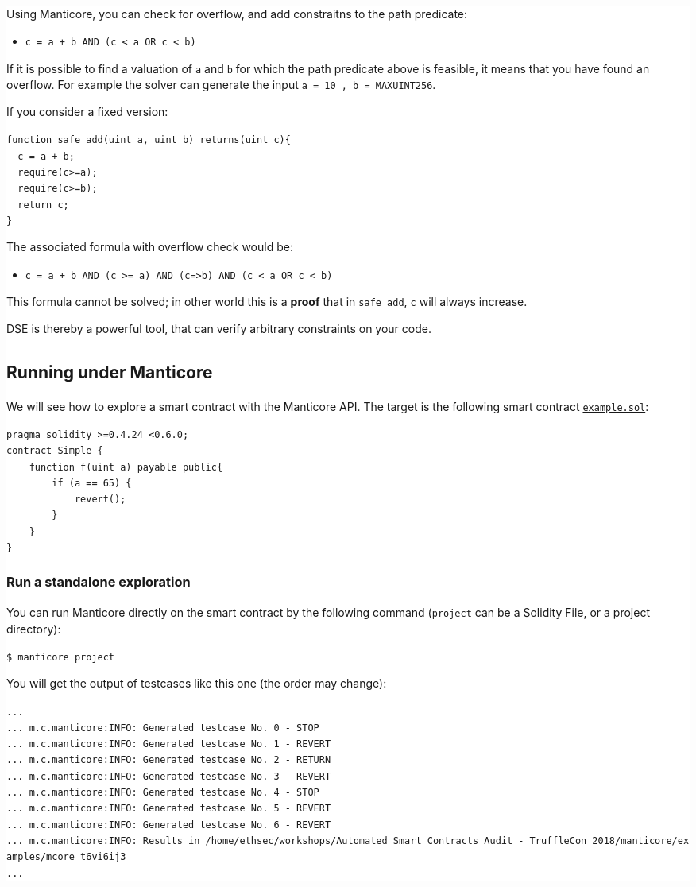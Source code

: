 Using Manticore, you can check for overflow, and add constraitns to the path predicate:

- `c = a + b AND (c < a OR c < b)`

If it is possible to find a valuation of `a` and `b` for which the path predicate above is feasible, it means that you have found an overflow. For example the solver can generate the input `a = 10 , b = MAXUINT256`.

If you consider a fixed version:

```solidity
function safe_add(uint a, uint b) returns(uint c){
  c = a + b;
  require(c>=a);
  require(c>=b);
  return c;
}
```

The associated formula with overflow check would be:

- `c = a + b AND (c >= a) AND (c=>b) AND (c < a OR c < b)`

This formula cannot be solved; in other world this is a **proof** that in `safe_add`, `c` will always increase.

DSE is thereby a powerful tool, that can verify arbitrary constraints on your code.

## Running under Manticore

We will see how to explore a smart contract with the Manticore API. The target is the following smart contract [`example.sol`](https://github.com/crytic/building-secure-contracts/blob/master/program-analysis/manticore/examples/example.sol):

```Solidity
pragma solidity >=0.4.24 <0.6.0;
contract Simple {
    function f(uint a) payable public{
        if (a == 65) {
            revert();
        }
    }
}
```

### Run a standalone exploration

You can run Manticore directly on the smart contract by the following command (`project` can be a Solidity File, or a project directory):

```bash
$ manticore project
```

You will get the output of testcases like this one (the order may change):

```
...
... m.c.manticore:INFO: Generated testcase No. 0 - STOP
... m.c.manticore:INFO: Generated testcase No. 1 - REVERT
... m.c.manticore:INFO: Generated testcase No. 2 - RETURN
... m.c.manticore:INFO: Generated testcase No. 3 - REVERT
... m.c.manticore:INFO: Generated testcase No. 4 - STOP
... m.c.manticore:INFO: Generated testcase No. 5 - REVERT
... m.c.manticore:INFO: Generated testcase No. 6 - REVERT
... m.c.manticore:INFO: Results in /home/ethsec/workshops/Automated Smart Contracts Audit - TruffleCon 2018/manticore/examples/mcore_t6vi6ij3
...
```
